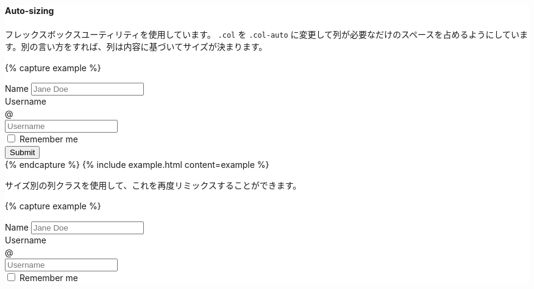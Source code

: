 


#### Auto-sizing

フレックスボックスユーティリティを使用しています。 `.col` を `.col-auto` に変更して列が必要なだけのスペースを占めるようにしています。別の言い方をすれば、列は内容に基づいてサイズが決まります。


{% capture example %}
<form>
  <div class="form-row align-items-center">
    <div class="col-auto">
      <label class="sr-only" for="inlineFormInput">Name</label>
      <input type="text" class="form-control mb-2" id="inlineFormInput" placeholder="Jane Doe">
    </div>
    <div class="col-auto">
      <label class="sr-only" for="inlineFormInputGroup">Username</label>
      <div class="input-group mb-2">
        <div class="input-group-prepend">
          <div class="input-group-text">@</div>
        </div>
        <input type="text" class="form-control" id="inlineFormInputGroup" placeholder="Username">
      </div>
    </div>
    <div class="col-auto">
      <div class="form-check mb-2">
        <input class="form-check-input" type="checkbox" id="autoSizingCheck">
        <label class="form-check-label" for="autoSizingCheck">
          Remember me
        </label>
      </div>
    </div>
    <div class="col-auto">
      <button type="submit" class="btn btn-primary mb-2">Submit</button>
    </div>
  </div>
</form>
{% endcapture %}
{% include example.html content=example %}


サイズ別の列クラスを使用して、これを再度リミックスすることができます。

{% capture example %}
<form>
  <div class="form-row align-items-center">
    <div class="col-sm-3 my-1">
      <label class="sr-only" for="inlineFormInputName">Name</label>
      <input type="text" class="form-control" id="inlineFormInputName" placeholder="Jane Doe">
    </div>
    <div class="col-sm-3 my-1">
      <label class="sr-only" for="inlineFormInputGroupUsername">Username</label>
      <div class="input-group">
        <div class="input-group-prepend">
          <div class="input-group-text">@</div>
        </div>
        <input type="text" class="form-control" id="inlineFormInputGroupUsername" placeholder="Username">
      </div>
    </div>
    <div class="col-auto my-1">
      <div class="form-check">
        <input class="form-check-input" type="checkbox" id="autoSizingCheck2">
        <label class="form-check-label" for="autoSizingCheck2">
          Remember me
        </label>
      </div>